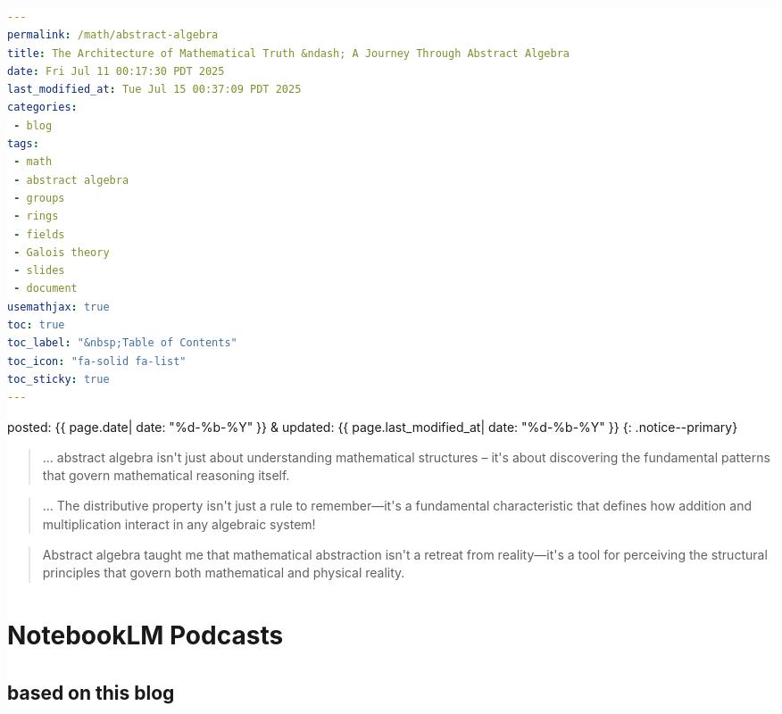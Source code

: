 ```yaml
---
permalink: /math/abstract-algebra
title: The Architecture of Mathematical Truth &ndash; A Journey Through Abstract Algebra
date: Fri Jul 11 00:17:30 PDT 2025
last_modified_at: Tue Jul 15 00:37:09 PDT 2025
categories:
 - blog
tags:
 - math
 - abstract algebra
 - groups
 - rings
 - fields
 - Galois theory
 - slides
 - document
usemathjax: true
toc: true
toc_label: "&nbsp;Table of Contents"
toc_icon: "fa-solid fa-list"
toc_sticky: true
---
```


posted: {{ page.date| date: "%d-%b-%Y" }}
&amp;
updated: {{ page.last_modified_at| date: "%d-%b-%Y" }}
{: .notice--primary}

<blockquote>
&hellip; abstract algebra isn't just about understanding mathematical structures
&ndash; it's about discovering the fundamental patterns that govern mathematical reasoning itself.
</blockquote>

<blockquote>
&hellip; The distributive property isn't just a rule to remember&mdash;it's a fundamental characteristic that defines how addition and multiplication interact in any algebraic system!
</blockquote>

<blockquote>
Abstract algebra taught me that mathematical abstraction isn't a retreat from reality—it's a tool for perceiving the structural principles that govern both mathematical and physical reality.
</blockquote>

# NotebookLM Podcasts

<h2>based on this blog</h2>

<audio id="podcast-1" controls>
	<source type="audio/wav" src="/resource/posts/2025-07-11-PDT - abstract-algebra/NotebookLM/The Architecture of Mathematical Truth-01.wav">
	Your browser does not support this shorter audio element.
</audio>

